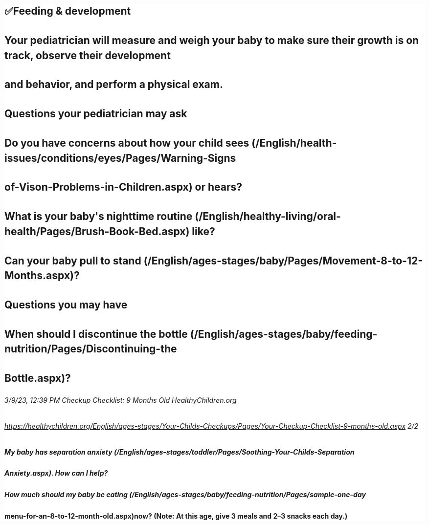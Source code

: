 ## ✅Feeding & development 

## Your pediatrician will measure and weigh your baby to make sure their growth is on track, observe their development 

## and behavior, and perform a physical exam. 

## Questions your pediatrician may ask 

## Do you have concerns about how your child sees (/English/health-issues/conditions/eyes/Pages/Warning-Signs

## of-Vison-Problems-in-Children.aspx) or hears? 

## What is your baby's nighttime routine (/English/healthy-living/oral-health/Pages/Brush-Book-Bed.aspx) like? 

## Can your baby pull to stand (/English/ages-stages/baby/Pages/Movement-8-to-12-Months.aspx)? 

## Questions you may have 

## When should I discontinue the bottle (/English/ages-stages/baby/feeding-nutrition/Pages/Discontinuing-the

## Bottle.aspx)? 


###### 3/9/23, 12:39 PM Checkup Checklist: 9 Months Old HealthyChildren.org 

###### https://healthychildren.org/English/ages-stages/Your-Childs-Checkups/Pages/Your-Checkup-Checklist-9-months-old.aspx 2/2 

##### My baby has separation anxiety (/English/ages-stages/toddler/Pages/Soothing-Your-Childs-Separation

##### Anxiety.aspx). How can I help? 

##### How much should my baby be eating (/English/ages-stages/baby/feeding-nutrition/Pages/sample-one-day

#### menu-for-an-8-to-12-month-old.aspx)now? (Note: At this age, give 3 meals and 2–3 snacks each day.) 
